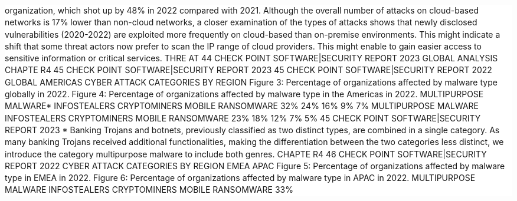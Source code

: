 organization, which shot up by 48% in 2022 compared with 2021\. 
Although the overall number of attacks on cloud\-based networks
is 17% lower than non\-cloud networks, a closer examination of
the types of attacks shows that newly disclosed vulnerabilities 
(2020\-2022\) are exploited more frequently on cloud\-based than
on\-premise environments. This might indicate a shift that some 
threat actors now prefer to scan the IP range of cloud providers. 
This might enable to gain easier access to sensitive information
or critical services.
THRE AT
44
CHECK POINT SOFTWARE\|SECURITY REPORT 2023
GLOBAL 
ANALYSIS
CHAPTE R4
45
CHECK POINT SOFTWARE\|SECURITY REPORT 2023
45
CHECK POINT SOFTWARE\|SECURITY REPORT 2022
GLOBAL
AMERICAS
CYBER ATTACK CATEGORIES BY REGION
Figure 3: Percentage of organizations affected by malware type globally in 2022\.
Figure 4: Percentage of organizations affected by malware type in the Americas in 2022\.
MULTIPURPOSE MALWARE\*
INFOSTEALERS
CRYPTOMINERS
MOBILE
RANSOMWARE
32%
24%
16%
9%
7%
MULTIPURPOSE MALWARE
INFOSTEALERS
CRYPTOMINERS
MOBILE
RANSOMWARE
23%
18%
12%
7%
5%
45
CHECK POINT SOFTWARE\|SECURITY REPORT 2023
\* Banking Trojans and botnets, previously classified as two distinct types, are combined in a single category. As many banking Trojans received additional functionalities, 
making the differentiation between the two categories less distinct, we introduce the category multipurpose malware to include both genres.
CHAPTE R4
46
CHECK POINT SOFTWARE\|SECURITY REPORT 2022
CYBER ATTACK CATEGORIES BY REGION
EMEA
APAC
Figure 5: Percentage of organizations affected by malware type in EMEA in 2022\.
Figure 6: Percentage of organizations affected by malware type in APAC in 2022\.
MULTIPURPOSE MALWARE
INFOSTEALERS
CRYPTOMINERS
MOBILE
RANSOMWARE
33%